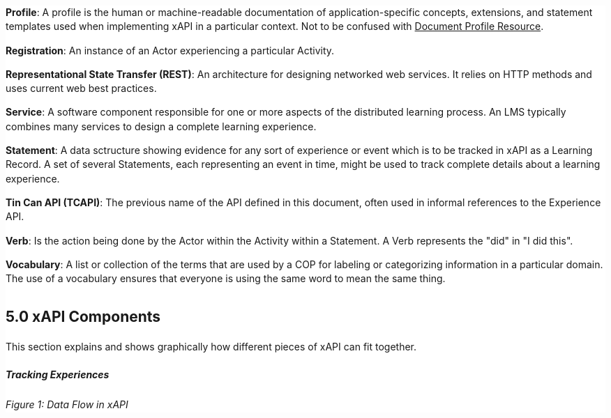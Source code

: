 __Profile__: A profile is the human or machine-readable documentation of application-specific concepts, extensions, and statement templates used when implementing xAPI in a particular context.  Not to be confused with [Document Profile Resource](#def-document-profile).

<a name="def-registration"></a>

__Registration__: An instance of an Actor experiencing a particular Activity.

<a name="def-rest"></a>

__Representational State Transfer (REST)__: An architecture for designing networked web services.
It relies on HTTP methods and uses current web best practices.

<a name="def-service"></a>

__Service__: A software component responsible for one or more aspects of the distributed learning process. 
An LMS typically combines many services to design a complete learning experience.

<a name="def-statement"></a>

__Statement__: A data sctructure showing evidence for any sort of experience or event which is to be tracked 
in xAPI as a Learning Record.  A set of several Statements, each representing an event in time, might be used 
to track complete details about a learning experience.  

<a name="def-tcapi"></a>

__Tin Can API (TCAPI)__: The previous name of the API defined in this document, often used in 
informal references to the Experience API.  

<a name="def-verb"></a>

__Verb__: Is the action being done by the Actor within the Activity within a Statement. 
A Verb represents the "did" in "I did this".

<a name="def-vocabulary"></a>

__Vocabulary__: A list or collection of the terms that are used by a COP for labeling or categorizing information in a 
particular domain. The use of a vocabulary ensures that everyone is using the same word to mean the same thing. 

<a name="xapi-components"></a>

## 5.0 xAPI Components

This section explains and shows graphically how different pieces of xAPI can fit together.  

##### Tracking Experiences

###### Figure 1: Data Flow in xAPI